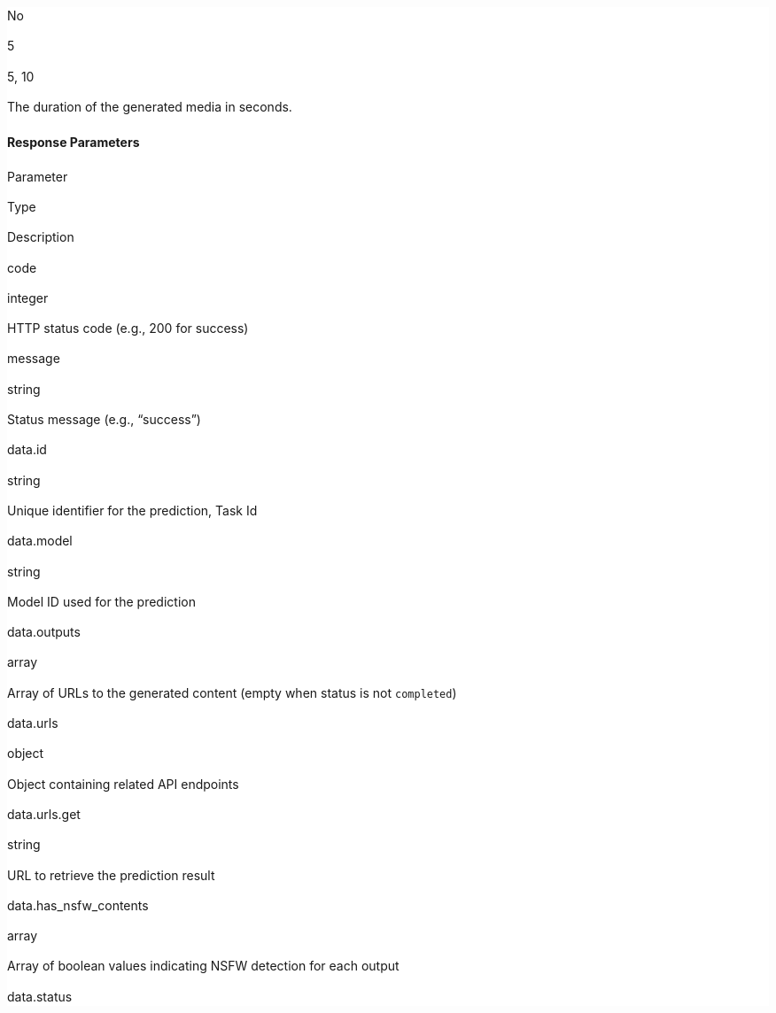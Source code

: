 No

5

5, 10

The duration of the generated media in seconds.

#### Response Parameters[](#response-parameters)

Parameter

Type

Description

code

integer

HTTP status code (e.g., 200 for success)

message

string

Status message (e.g., “success”)

data.id

string

Unique identifier for the prediction, Task Id

data.model

string

Model ID used for the prediction

data.outputs

array

Array of URLs to the generated content (empty when status is not `completed`)

data.urls

object

Object containing related API endpoints

data.urls.get

string

URL to retrieve the prediction result

data.has\_nsfw\_contents

array

Array of boolean values indicating NSFW detection for each output

data.status
